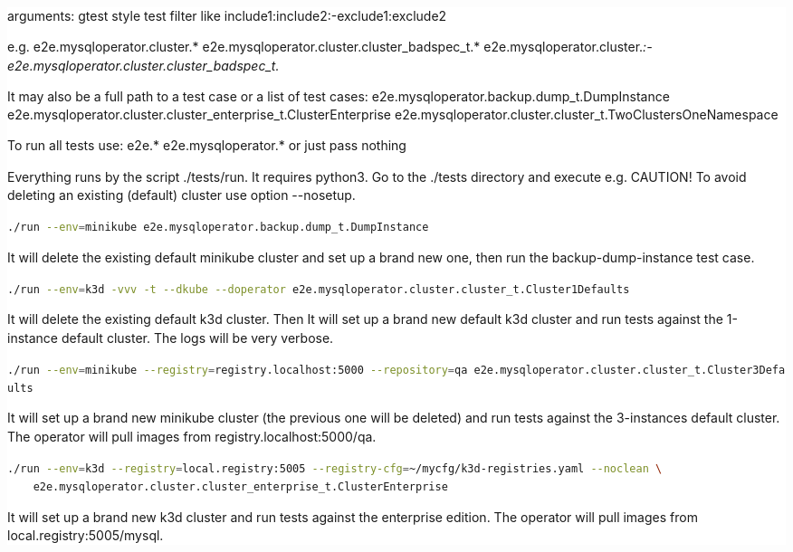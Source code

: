 arguments:
    gtest style test filter like
        include1:include2:-exclude1:exclude2

e.g.
e2e.mysqloperator.cluster.*
e2e.mysqloperator.cluster.cluster_badspec_t.*
e2e.mysqloperator.cluster.*:-e2e.mysqloperator.cluster.cluster_badspec_t.*

It may also be a full path to a test case or a list of test cases:
e2e.mysqloperator.backup.dump_t.DumpInstance
e2e.mysqloperator.cluster.cluster_enterprise_t.ClusterEnterprise e2e.mysqloperator.cluster.cluster_t.TwoClustersOneNamespace

To run all tests use:
e2e.*
e2e.mysqloperator.*
or just pass nothing


Everything runs by the script ./tests/run. It requires python3. Go to the ./tests directory and execute e.g.
CAUTION! To avoid deleting an existing (default) cluster use option --nosetup.


```sh
./run --env=minikube e2e.mysqloperator.backup.dump_t.DumpInstance
```

It will delete the existing default minikube cluster and set up a brand new one, then run the backup-dump-instance test case.


```sh
./run --env=k3d -vvv -t --dkube --doperator e2e.mysqloperator.cluster.cluster_t.Cluster1Defaults
```

It will delete the existing default k3d cluster. Then It will set up a brand new default k3d cluster and
run tests against the 1-instance default cluster. The logs will be very verbose.



```sh
./run --env=minikube --registry=registry.localhost:5000 --repository=qa e2e.mysqloperator.cluster.cluster_t.Cluster3Defaults
```

It will set up a brand new minikube cluster (the previous one will be deleted) and run tests against the 3-instances default
cluster. The operator will pull images from registry.localhost:5000/qa.


```sh
./run --env=k3d --registry=local.registry:5005 --registry-cfg=~/mycfg/k3d-registries.yaml --noclean \
    e2e.mysqloperator.cluster.cluster_enterprise_t.ClusterEnterprise
```

It will set up a brand new k3d cluster and run tests against the enterprise edition. The operator will
pull images from local.registry:5005/mysql.

